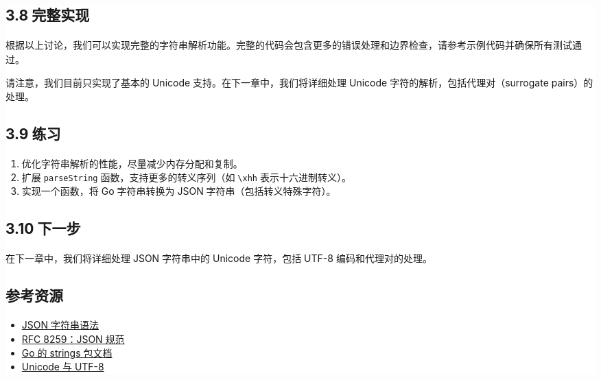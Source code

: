 ## 3.8 完整实现

根据以上讨论，我们可以实现完整的字符串解析功能。完整的代码会包含更多的错误处理和边界检查，请参考示例代码并确保所有测试通过。

请注意，我们目前只实现了基本的 Unicode 支持。在下一章中，我们将详细处理 Unicode 字符的解析，包括代理对（surrogate pairs）的处理。

## 3.9 练习

1. 优化字符串解析的性能，尽量减少内存分配和复制。
2. 扩展 `parseString` 函数，支持更多的转义序列（如 `\xhh` 表示十六进制转义）。
3. 实现一个函数，将 Go 字符串转换为 JSON 字符串（包括转义特殊字符）。

## 3.10 下一步

在下一章中，我们将详细处理 JSON 字符串中的 Unicode 字符，包括 UTF-8 编码和代理对的处理。

## 参考资源

- [JSON 字符串语法](https://www.json.org/json-en.html)
- [RFC 8259：JSON 规范](https://tools.ietf.org/html/rfc8259)
- [Go 的 strings 包文档](https://golang.org/pkg/strings/)
- [Unicode 与 UTF-8](https://blog.golang.org/strings) 